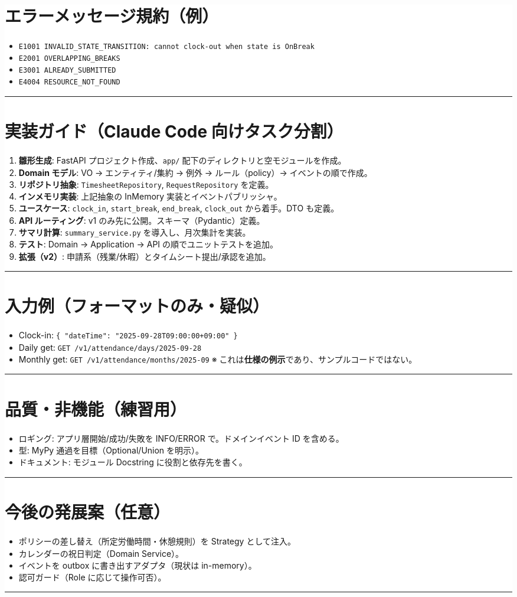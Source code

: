 
# エラーメッセージ規約（例）

* `E1001 INVALID_STATE_TRANSITION: cannot clock-out when state is OnBreak`
* `E2001 OVERLAPPING_BREAKS`
* `E3001 ALREADY_SUBMITTED`
* `E4004 RESOURCE_NOT_FOUND`

---

# 実装ガイド（Claude Code 向けタスク分割）

1. **雛形生成**: FastAPI プロジェクト作成、`app/` 配下のディレクトリと空モジュールを作成。
2. **Domain モデル**: VO → エンティティ/集約 → 例外 → ルール（policy）→ イベントの順で作成。
3. **リポジトリ抽象**: `TimesheetRepository`, `RequestRepository` を定義。
4. **インメモリ実装**: 上記抽象の InMemory 実装とイベントパブリッシャ。
5. **ユースケース**: `clock_in`, `start_break`, `end_break`, `clock_out` から着手。DTO も定義。
6. **API ルーティング**: v1 のみ先に公開。スキーマ（Pydantic）定義。
7. **サマリ計算**: `summary_service.py` を導入し、月次集計を実装。
8. **テスト**: Domain → Application → API の順でユニットテストを追加。
9. **拡張（v2）**: 申請系（残業/休暇）とタイムシート提出/承認を追加。

---

# 入力例（フォーマットのみ・疑似）

* Clock-in: `{ "dateTime": "2025-09-28T09:00:00+09:00" }`
* Daily get: `GET /v1/attendance/days/2025-09-28`
* Monthly get: `GET /v1/attendance/months/2025-09`
  ※ これは**仕様の例示**であり、サンプルコードではない。

---

# 品質・非機能（練習用）

* ロギング: アプリ層開始/成功/失敗を INFO/ERROR で。ドメインイベント ID を含める。
* 型: MyPy 通過を目標（Optional/Union を明示）。
* ドキュメント: モジュール Docstring に役割と依存先を書く。

---

# 今後の発展案（任意）

* ポリシーの差し替え（所定労働時間・休憩規則）を Strategy として注入。
* カレンダーの祝日判定（Domain Service）。
* イベントを outbox に書き出すアダプタ（現状は in-memory）。
* 認可ガード（Role に応じて操作可否）。

---
